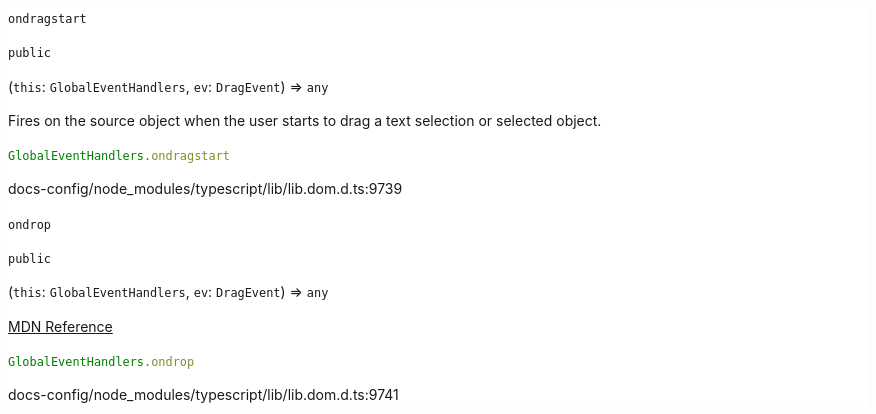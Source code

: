 <a id="ondragstart"></a> `ondragstart`

</td>
<td>

`public`

</td>
<td>

(`this`: `GlobalEventHandlers`, `ev`: `DragEvent`) => `any`

</td>
<td>

Fires on the source object when the user starts to drag a text selection or selected object.

</td>
<td>

```ts
GlobalEventHandlers.ondragstart
```

</td>
<td>

docs-config/node\_modules/typescript/lib/lib.dom.d.ts:9739

</td>
</tr>
<tr>
<td>

<a id="ondrop"></a> `ondrop`

</td>
<td>

`public`

</td>
<td>

(`this`: `GlobalEventHandlers`, `ev`: `DragEvent`) => `any`

</td>
<td>

[MDN Reference](https://developer.mozilla.org/docs/Web/API/HTMLElement/drop_event)

</td>
<td>

```ts
GlobalEventHandlers.ondrop
```

</td>
<td>

docs-config/node\_modules/typescript/lib/lib.dom.d.ts:9741
